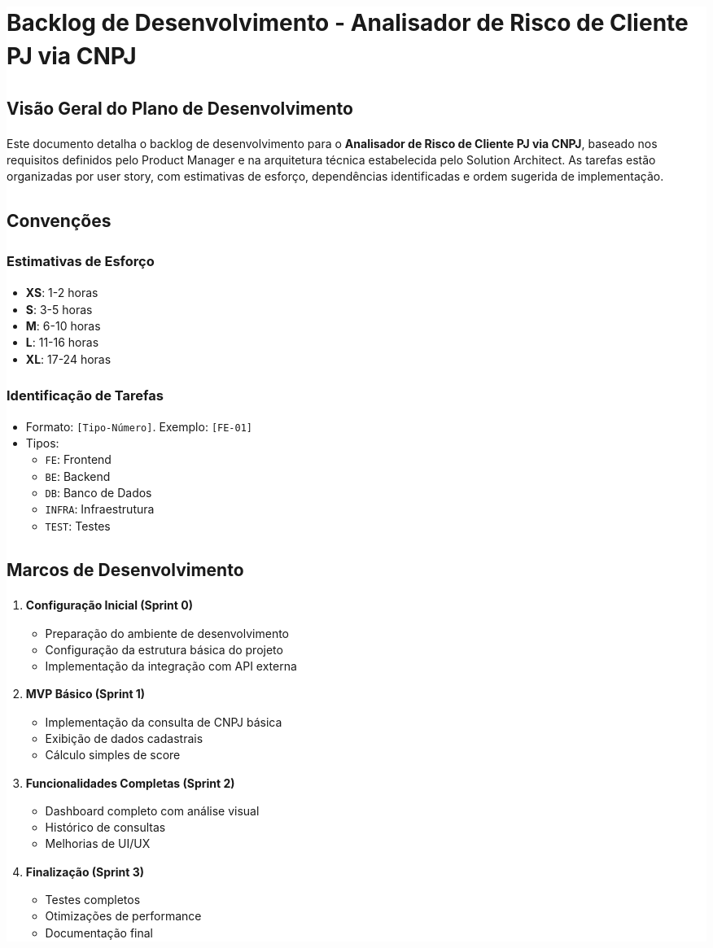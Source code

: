 # Backlog de Desenvolvimento - Analisador de Risco de Cliente PJ via CNPJ

## Visão Geral do Plano de Desenvolvimento

Este documento detalha o backlog de desenvolvimento para o **Analisador de Risco de Cliente PJ via CNPJ**, baseado nos requisitos definidos pelo Product Manager e na arquitetura técnica estabelecida pelo Solution Architect. As tarefas estão organizadas por user story, com estimativas de esforço, dependências identificadas e ordem sugerida de implementação.

## Convenções

### Estimativas de Esforço
- **XS**: 1-2 horas
- **S**: 3-5 horas
- **M**: 6-10 horas
- **L**: 11-16 horas
- **XL**: 17-24 horas

### Identificação de Tarefas
- Formato: `[Tipo-Número]`. Exemplo: `[FE-01]`
- Tipos:
  - `FE`: Frontend
  - `BE`: Backend
  - `DB`: Banco de Dados
  - `INFRA`: Infraestrutura
  - `TEST`: Testes

## Marcos de Desenvolvimento

1. **Configuração Inicial (Sprint 0)**
   - Preparação do ambiente de desenvolvimento
   - Configuração da estrutura básica do projeto
   - Implementação da integração com API externa

2. **MVP Básico (Sprint 1)**
   - Implementação da consulta de CNPJ básica
   - Exibição de dados cadastrais
   - Cálculo simples de score

3. **Funcionalidades Completas (Sprint 2)**
   - Dashboard completo com análise visual
   - Histórico de consultas
   - Melhorias de UI/UX

4. **Finalização (Sprint 3)**
   - Testes completos
   - Otimizações de performance
   - Documentação final
